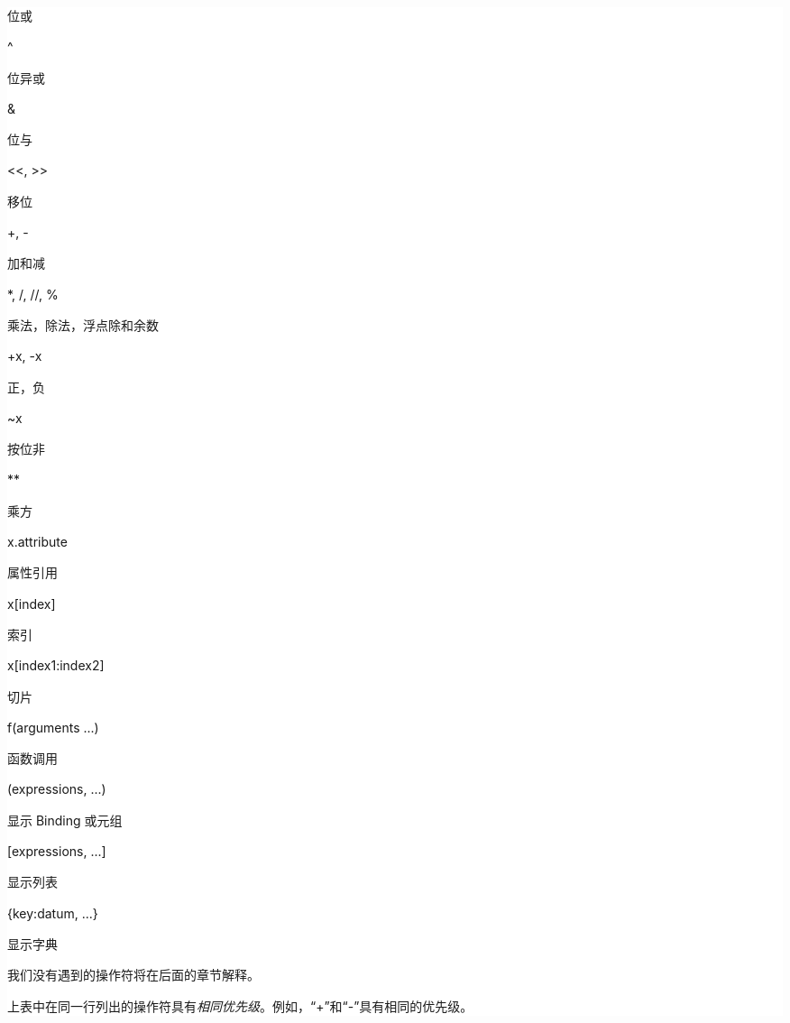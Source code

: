  位或

^
  
  位异或

&

  位与

<<, >>

  移位

+, -

  加和减

*, /, //, %

  乘法，除法，浮点除和余数

+x, -x

  正，负

~x

  按位非

**

  乘方

x.attribute

  属性引用

x[index]

  索引

x[index1:index2]

  切片

f(arguments ...)

  函数调用

(expressions, ...)

  显示 Binding 或元组

[expressions, ...]

  显示列表

{key:datum, ...}

  显示字典

我们没有遇到的操作符将在后面的章节解释。

上表中在同一行列出的操作符具有*相同优先级*。例如，“+”和“-”具有相同的优先级。
